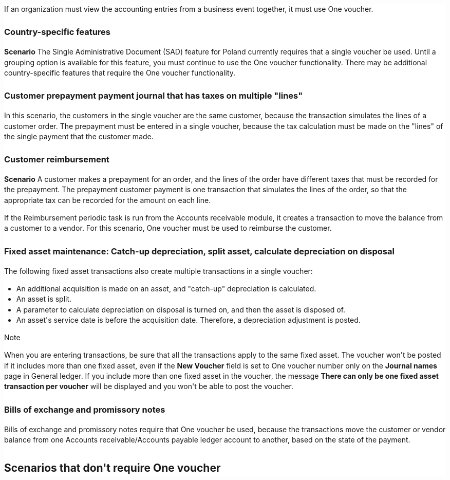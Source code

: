 If an organization must view the accounting entries from a business event together, it must use One voucher. 

### Country-specific features

**Scenario** The Single Administrative Document (SAD) feature for Poland currently requires that a single voucher be used. Until a grouping option is available for this feature, you must continue to use the One voucher functionality. There may be additional country-specific features that require the One voucher functionality.

### Customer prepayment payment journal that has taxes on multiple "lines"

In this scenario, the customers in the single voucher are the same customer, because the transaction simulates the lines of a customer order. The prepayment must be entered in a single voucher, because the tax calculation must be made on the "lines" of the single payment that the customer made.

### Customer reimbursement

**Scenario** A customer makes a prepayment for an order, and the lines of the order have different taxes that must be recorded for the prepayment. The prepayment customer payment is one transaction that simulates the lines of the order, so that the appropriate tax can be recorded for the amount on each line.

If the Reimbursement periodic task is run from the Accounts receivable module, it creates a transaction to move the balance from a customer to a vendor. For this scenario, One voucher must be used to reimburse the customer.

### Fixed asset maintenance: Catch-up depreciation, split asset, calculate depreciation on disposal
The following fixed asset transactions also create multiple transactions in a single voucher:

- An additional acquisition is made on an asset, and "catch-up" depreciation is calculated.
- An asset is split.
- A parameter to calculate depreciation on disposal is turned on, and then the asset is disposed of.
- An asset's service date is before the acquisition date. Therefore, a depreciation adjustment is posted.

> [!Note]
> When you are entering transactions, be sure that all the transactions apply to the same fixed asset. The voucher won't be posted if it includes more than one fixed asset, even if the **New Voucher** field is set to One voucher number only on the **Journal names** page in General ledger. If you include more than one fixed asset in the voucher, the message **There can only be one fixed asset transaction per voucher** will be displayed and you won't be able to post the voucher.  

### Bills of exchange and promissory notes
Bills of exchange and promissory notes require that One voucher be used, because the transactions move the customer or vendor balance from one Accounts receivable/Accounts payable ledger account to another, based on the state of the payment.

## Scenarios that don't require One voucher
